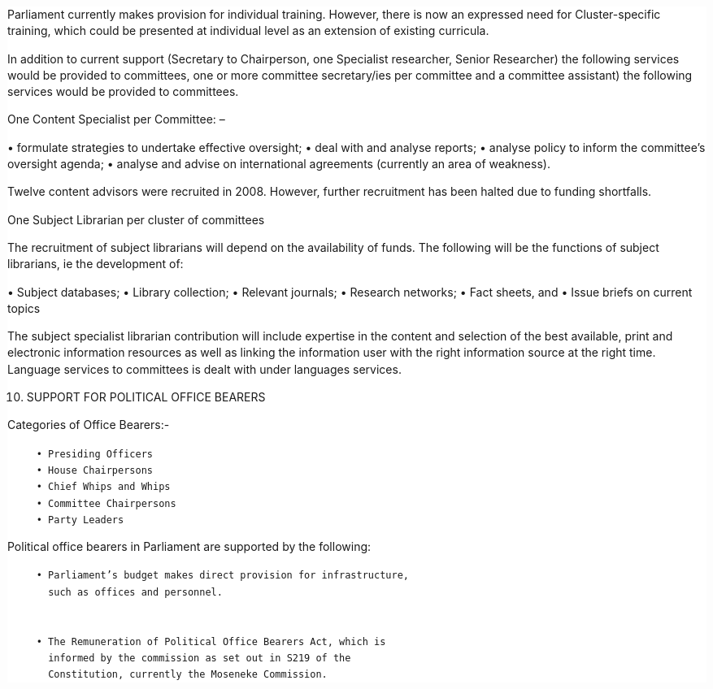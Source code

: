 Parliament currently makes provision for individual training. However,
there is now an expressed need for Cluster-specific training, which could
be presented at individual level as an extension of existing curricula.

In addition to current support (Secretary to Chairperson, one Specialist
researcher, Senior Researcher) the following services would be provided to
committees, one or more committee secretary/ies per committee and a
committee assistant) the following services would be provided to
committees.

One Content Specialist per Committee:  –

 • formulate strategies to undertake effective oversight;
 • deal with and analyse reports;
 • analyse policy to inform the committee’s oversight agenda;
     • analyse and advise on international agreements (currently an area of
       weakness).

Twelve content advisors were recruited in 2008. However, further
recruitment has been halted due to funding shortfalls.

   One Subject Librarian per cluster of committees

The recruitment of subject librarians will depend on the availability of
funds. The following will be the functions of subject librarians, ie the
development of:

  • Subject databases;
  • Library collection;
  • Relevant journals;
  • Research networks;
  • Fact sheets,  and
  • Issue briefs on current topics

The subject specialist librarian contribution will include expertise in the
content and selection of the best available, print and electronic
information resources as well as linking the information user with the
right information source at the right time.
   Language services to committees is dealt with under languages services.

10.   SUPPORT FOR POLITICAL OFFICE BEARERS

Categories of Office Bearers:-

         • Presiding Officers
         • House Chairpersons
         • Chief Whips and Whips
         • Committee Chairpersons
         • Party Leaders

Political office bearers in Parliament are supported by the following:

         • Parliament’s budget makes direct provision for infrastructure,
           such as offices and personnel.


         • The Remuneration of Political Office Bearers Act, which is
           informed by the commission as set out in S219 of the
           Constitution, currently the Moseneke Commission.
